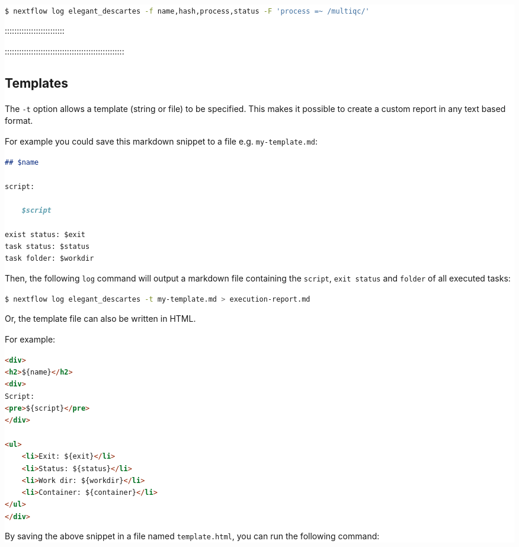 ```bash 
$ nextflow log elegant_descartes -f name,hash,process,status -F 'process =~ /multiqc/'
```

:::::::::::::::::::::::::

::::::::::::::::::::::::::::::::::::::::::::::::::

## Templates

The `-t` option allows a template (string or file) to be specified. This makes it possible to create a custom report in any text based format.

For example you could save this markdown snippet to a file e.g. `my-template.md`:

```markdown 
## $name

script:

    $script

exist status: $exit
task status: $status
task folder: $workdir
```

Then, the following `log` command will output a markdown file containing the `script`, `exit status` and `folder` of all executed tasks:

```bash 
$ nextflow log elegant_descartes -t my-template.md > execution-report.md
```

Or, the template file can also be written in HTML.

For example:

```html 
<div>
<h2>${name}</h2>
<div>
Script:
<pre>${script}</pre>
</div>

<ul>
    <li>Exit: ${exit}</li>
    <li>Status: ${status}</li>
    <li>Work dir: ${workdir}</li>
    <li>Container: ${container}</li>
</ul>
</div>
```

By saving the above snippet in a file named `template.html`, you can run the following command:
